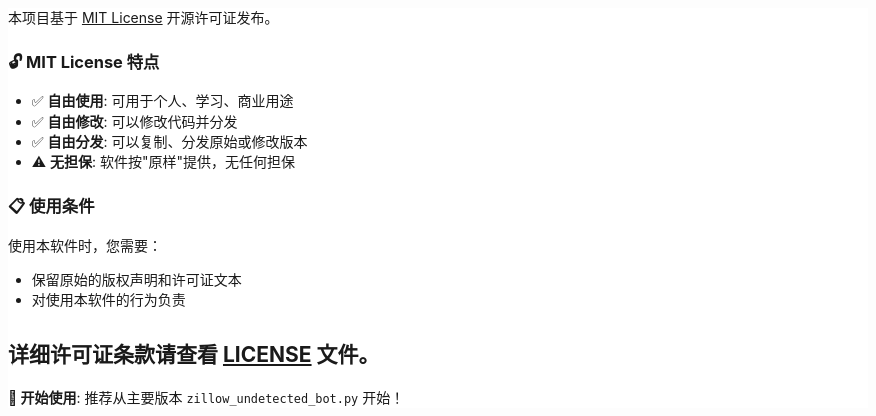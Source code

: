 本项目基于 [MIT License](LICENSE) 开源许可证发布。

### 🔓 MIT License 特点
- ✅ **自由使用**: 可用于个人、学习、商业用途
- ✅ **自由修改**: 可以修改代码并分发
- ✅ **自由分发**: 可以复制、分发原始或修改版本
- ⚠️ **无担保**: 软件按"原样"提供，无任何担保

### 📋 使用条件
使用本软件时，您需要：
- 保留原始的版权声明和许可证文本
- 对使用本软件的行为负责

详细许可证条款请查看 [LICENSE](LICENSE) 文件。
---

**🎯 开始使用**: 推荐从主要版本 `zillow_undetected_bot.py` 开始！ 

